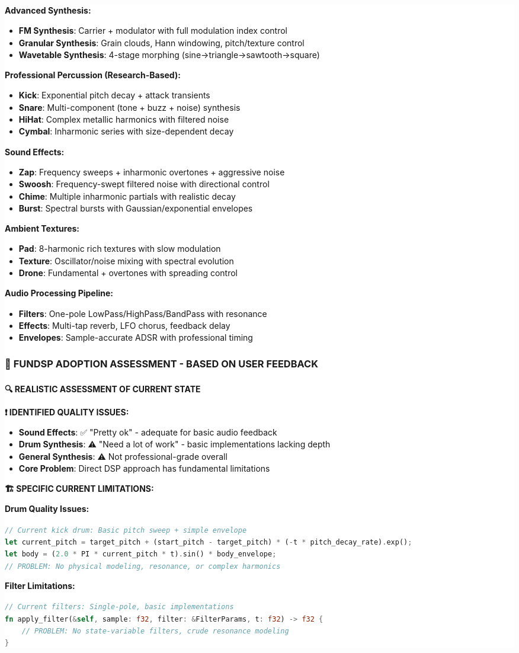 **Advanced Synthesis:**
- **FM Synthesis**: Carrier + modulator with full modulation index control
- **Granular Synthesis**: Grain clouds, Hann windowing, pitch/texture control
- **Wavetable Synthesis**: 4-stage morphing (sine→triangle→sawtooth→square)

**Professional Percussion (Research-Based):**
- **Kick**: Exponential pitch decay + attack transients
- **Snare**: Multi-component (tone + buzz + noise) synthesis
- **HiHat**: Complex metallic harmonics with filtered noise
- **Cymbal**: Inharmonic series with size-dependent decay

**Sound Effects:**
- **Zap**: Frequency sweeps + inharmonic overtones + aggressive noise
- **Swoosh**: Frequency-swept filtered noise with directional control
- **Chime**: Multiple inharmonic partials with realistic decay
- **Burst**: Spectral bursts with Gaussian/exponential envelopes

**Ambient Textures:**
- **Pad**: 8-harmonic rich textures with slow modulation
- **Texture**: Oscillator/noise mixing with spectral evolution
- **Drone**: Fundamental + overtones with spreading control

**Audio Processing Pipeline:**
- **Filters**: One-pole LowPass/HighPass/BandPass with resonance
- **Effects**: Multi-tap reverb, LFO chorus, feedback delay
- **Envelopes**: Sample-accurate ADSR with professional timing

### 🤔 **FUNDSP ADOPTION ASSESSMENT - BASED ON USER FEEDBACK**

#### **🔍 REALISTIC ASSESSMENT OF CURRENT STATE**

**❗ IDENTIFIED QUALITY ISSUES:**
- **Sound Effects**: ✅ "Pretty ok" - adequate for basic audio feedback
- **Drum Synthesis**: ⚠️ "Need a lot of work" - basic implementations lacking depth  
- **General Synthesis**: ⚠️ Not professional-grade overall
- **Core Problem**: Direct DSP approach has fundamental limitations

**🏗️ SPECIFIC CURRENT LIMITATIONS:**

**Drum Quality Issues:**
```rust
// Current kick drum: Basic pitch sweep + simple envelope
let current_pitch = target_pitch + (start_pitch - target_pitch) * (-t * pitch_decay_rate).exp();
let body = (2.0 * PI * current_pitch * t).sin() * body_envelope;
// PROBLEM: No physical modeling, resonance, or complex harmonics
```

**Filter Limitations:**
```rust  
// Current filters: Single-pole, basic implementations
fn apply_filter(&self, sample: f32, filter: &FilterParams, t: f32) -> f32 {
    // PROBLEM: No state-variable filters, crude resonance modeling
}
```
